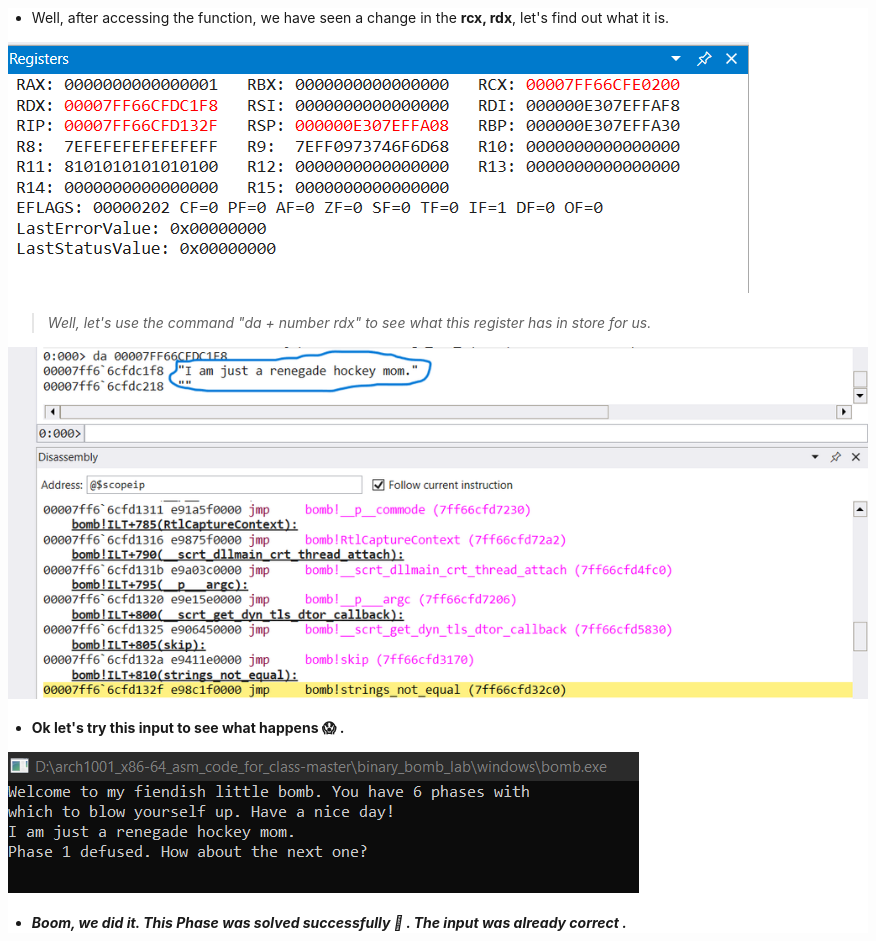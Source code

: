 - Well, after accessing the function, we have seen a change in the **rcx, rdx**, let's find out what it is.

![WinDbg 4_29_2024 7_38_03 PM.png](Binary%20Bomb%20Lab%20Write-up%205b45ea3675d64bf5bd0118d5d793f179/WinDbg_4_29_2024_7_38_03_PM.png)

> *Well, let's use the command "da + number rdx" to see what this register has in store for us.*
> 

![WinDbg 4_29_2024 7_42_21 PM.png](Binary%20Bomb%20Lab%20Write-up%205b45ea3675d64bf5bd0118d5d793f179/WinDbg_4_29_2024_7_42_21_PM.png)

- **Ok let's try this input to see what happens 😱 .**

![Screenshot 2024-04-29 200620.png](Binary%20Bomb%20Lab%20Write-up%205b45ea3675d64bf5bd0118d5d793f179/Screenshot_2024-04-29_200620.png)

- ***Boom, we did it. This Phase was solved successfully 🥳 . The input was already correct .***
